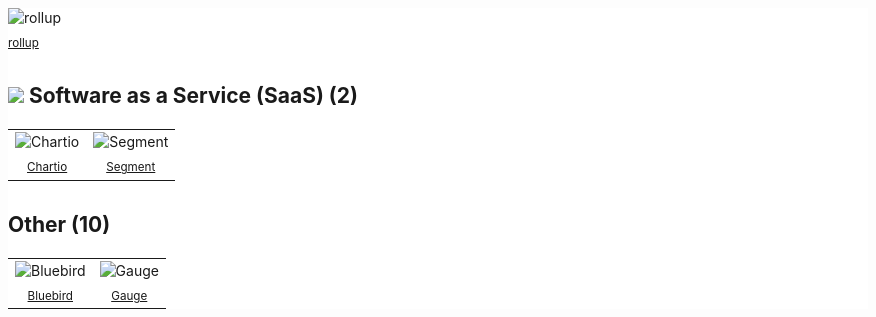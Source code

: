 <td align='center'>
  <img width='36' height='36' src='https://img.stackshare.io/service/4423/zE8RTn9E_400x400.jpg' alt='rollup'>
  <br>
  <sub><a href="http://rollupjs.org/">rollup</a></sub>
  <br>
  <sub></sub>
</td>

</tr>
</table>

## <img src='https://img.stackshare.io/saas.svg'/> Software as a Service (SaaS) (2)
<table><tr>
  <td align='center'>
  <img width='36' height='36' src='https://img.stackshare.io/service/9/TtrFaQ3j_400x400.png' alt='Chartio'>
  <br>
  <sub><a href="https://chartio.com">Chartio</a></sub>
  <br>
  <sub></sub>
</td>

<td align='center'>
  <img width='36' height='36' src='https://img.stackshare.io/service/5/default_aa447805966bbb635af0d113e93e1f1030497052.jpg' alt='Segment'>
  <br>
  <sub><a href="https://segment.com/?utm_medium=paid-display&utm_source=stackshare&utm_campaign=analytics">Segment</a></sub>
  <br>
  <sub></sub>
</td>

</tr>
</table>

## Other (10)
<table><tr>
  <td align='center'>
  <img width='36' height='36' src='https://img.stackshare.io/service/11991/bb.png' alt='Bluebird'>
  <br>
  <sub><a href="https://github.com/petkaantonov/bluebird/">Bluebird</a></sub>
  <br>
  <sub></sub>
</td>

<td align='center'>
  <img width='36' height='36' src='https://img.stackshare.io/service/4055/gauge_icon_for_stackshare.png' alt='Gauge'>
  <br>
  <sub><a href="https://gauge.org/">Gauge</a></sub>
  <br>
  <sub></sub>
</td>
